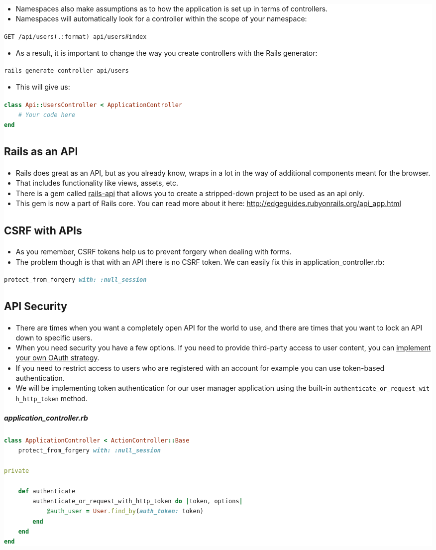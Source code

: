 - Namespaces also make assumptions as to how the application is set up in terms of controllers.
- Namespaces will automatically look for a controller within the scope of your namespace:

```
GET /api/users(.:format) api/users#index
```

- As a result, it is important to change the way you create controllers with the Rails generator:

```
rails generate controller api/users
```

- This will give us:

```ruby
class Api::UsersController < ApplicationController
	# Your code here
end
```

## Rails as an API

- Rails does great as an API, but as you already know, wraps in a lot in the way of additional components meant for the browser.
- That includes functionality like views, assets, etc.
- There is a gem called [rails-api](https://github.com/rails-api/rails-api) that allows you to create a stripped-down project to be used as an api only.
- This gem is now a part of Rails core. You can read more about it here: http://edgeguides.rubyonrails.org/api_app.html

## CSRF with APIs

- As you remember, CSRF tokens help us to prevent forgery when dealing with forms.
- The problem though is that with an API there is no CSRF token. We can easily fix this in application_controller.rb:

```ruby
protect_from_forgery with: :null_session
```

## API Security

- There are times when you want a completely open API for the world to use, and there are times that you want to lock an API down to specific users.
- When you need security you have a few options. If you need to provide third-party access to user content, you can [implement your own OAuth strategy](https://github.com/doorkeeper-gem/doorkeeper).
- If you need to restrict access to users who are registered with an account for example you can use token-based authentication.
- We will be implementing token authentication for our user manager application using the built-in `authenticate_or_request_with_http_token` method.

##### application_controller.rb

```ruby
class ApplicationController < ActionController::Base
	protect_from_forgery with: :null_session

private

	def authenticate
		authenticate_or_request_with_http_token do |token, options|
			@auth_user = User.find_by(auth_token: token)
		end
	end
end
```
